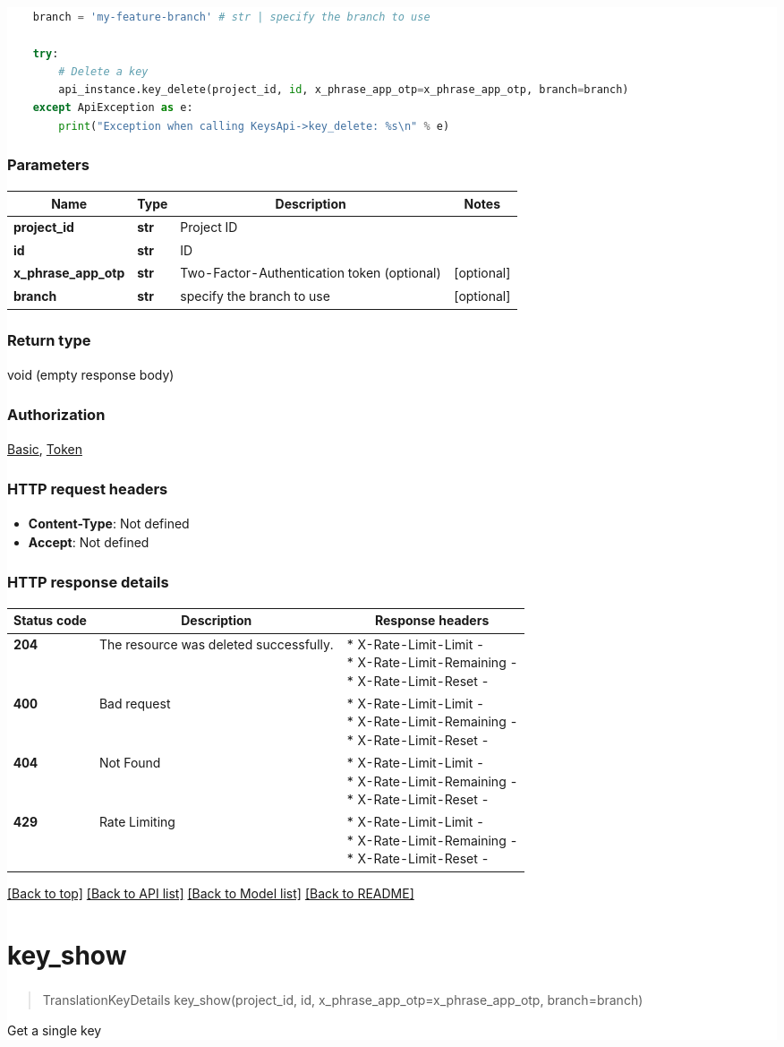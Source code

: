 ```python
    branch = 'my-feature-branch' # str | specify the branch to use

    try:
        # Delete a key
        api_instance.key_delete(project_id, id, x_phrase_app_otp=x_phrase_app_otp, branch=branch)
    except ApiException as e:
        print("Exception when calling KeysApi->key_delete: %s\n" % e)
```


### Parameters

Name | Type | Description  | Notes
------------- | ------------- | ------------- | -------------
 **project_id** | **str**| Project ID | 
 **id** | **str**| ID | 
 **x_phrase_app_otp** | **str**| Two-Factor-Authentication token (optional) | [optional] 
 **branch** | **str**| specify the branch to use | [optional] 

### Return type

void (empty response body)

### Authorization

[Basic](../README.md#Basic), [Token](../README.md#Token)

### HTTP request headers

 - **Content-Type**: Not defined
 - **Accept**: Not defined

### HTTP response details
| Status code | Description | Response headers |
|-------------|-------------|------------------|
**204** | The resource was deleted successfully. |  * X-Rate-Limit-Limit -  <br>  * X-Rate-Limit-Remaining -  <br>  * X-Rate-Limit-Reset -  <br>  |
**400** | Bad request |  * X-Rate-Limit-Limit -  <br>  * X-Rate-Limit-Remaining -  <br>  * X-Rate-Limit-Reset -  <br>  |
**404** | Not Found |  * X-Rate-Limit-Limit -  <br>  * X-Rate-Limit-Remaining -  <br>  * X-Rate-Limit-Reset -  <br>  |
**429** | Rate Limiting |  * X-Rate-Limit-Limit -  <br>  * X-Rate-Limit-Remaining -  <br>  * X-Rate-Limit-Reset -  <br>  |

[[Back to top]](#) [[Back to API list]](../README.md#documentation-for-api-endpoints) [[Back to Model list]](../README.md#documentation-for-models) [[Back to README]](../README.md)

# **key_show**
> TranslationKeyDetails key_show(project_id, id, x_phrase_app_otp=x_phrase_app_otp, branch=branch)

Get a single key
